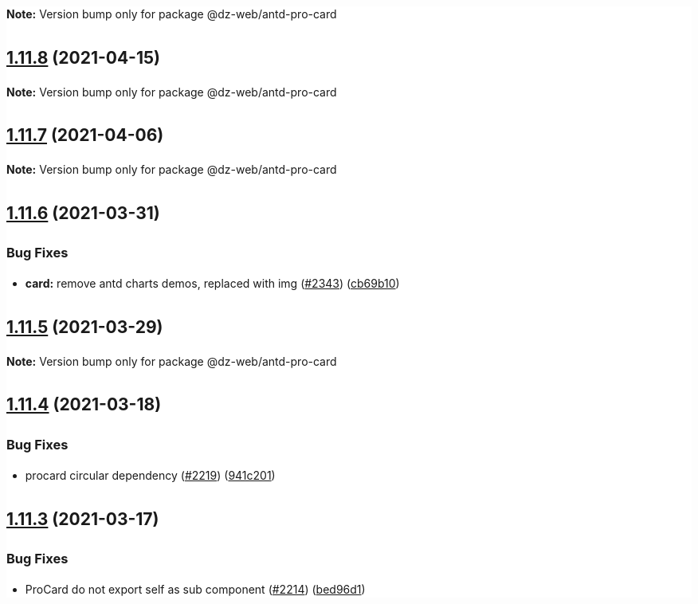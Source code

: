 **Note:** Version bump only for package @dz-web/antd-pro-card

## [1.11.8](https://github.com/ant-design/pro-components/compare/@dz-web/antd-pro-card@1.11.7...@dz-web/antd-pro-card@1.11.8) (2021-04-15)

**Note:** Version bump only for package @dz-web/antd-pro-card

## [1.11.7](https://github.com/ant-design/pro-components/compare/@dz-web/antd-pro-card@1.11.6...@dz-web/antd-pro-card@1.11.7) (2021-04-06)

**Note:** Version bump only for package @dz-web/antd-pro-card

## [1.11.6](https://github.com/ant-design/pro-components/compare/@dz-web/antd-pro-card@1.11.5...@dz-web/antd-pro-card@1.11.6) (2021-03-31)

### Bug Fixes

- **card:** remove antd charts demos, replaced with img ([#2343](https://github.com/ant-design/pro-components/issues/2343)) ([cb69b10](https://github.com/ant-design/pro-components/commit/cb69b104ba0be6ad94de118cb60a9e03834ba2ba))

## [1.11.5](https://github.com/ant-design/pro-components/compare/@dz-web/antd-pro-card@1.11.4...@dz-web/antd-pro-card@1.11.5) (2021-03-29)

**Note:** Version bump only for package @dz-web/antd-pro-card

## [1.11.4](https://github.com/ant-design/pro-components/compare/@dz-web/antd-pro-card@1.11.3...@dz-web/antd-pro-card@1.11.4) (2021-03-18)

### Bug Fixes

- procard circular dependency ([#2219](https://github.com/ant-design/pro-components/issues/2219)) ([941c201](https://github.com/ant-design/pro-components/commit/941c201c968188e72d2dd1dcd12c761782c562db))

## [1.11.3](https://github.com/ant-design/pro-components/compare/@dz-web/antd-pro-card@1.11.2...@dz-web/antd-pro-card@1.11.3) (2021-03-17)

### Bug Fixes

- ProCard do not export self as sub component ([#2214](https://github.com/ant-design/pro-components/issues/2214)) ([bed96d1](https://github.com/ant-design/pro-components/commit/bed96d1569b21b82e46608522ac356b635692dde))
